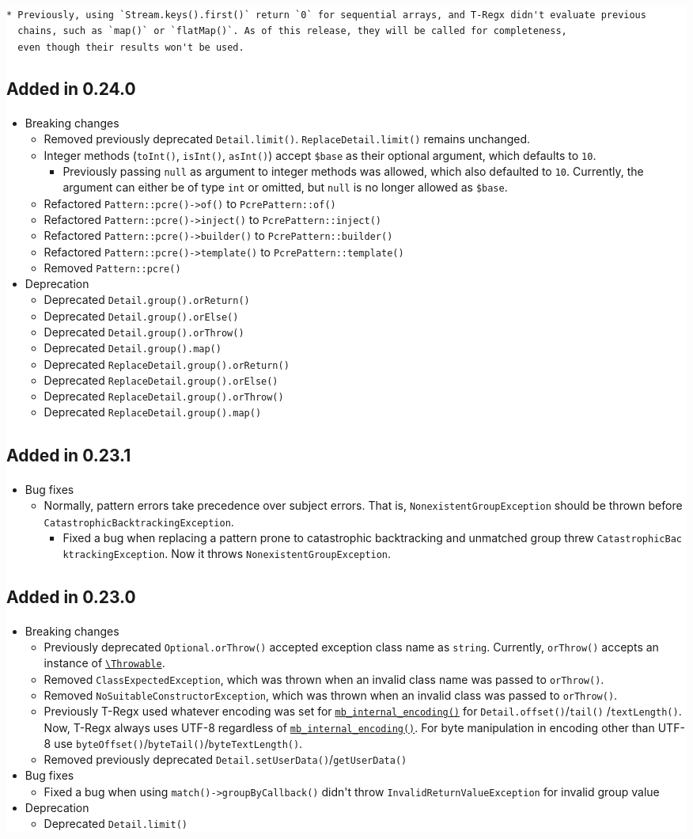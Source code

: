     * Previously, using `Stream.keys().first()` return `0` for sequential arrays, and T-Regx didn't evaluate previous
      chains, such as `map()` or `flatMap()`. As of this release, they will be called for completeness,
      even though their results won't be used.

Added in 0.24.0
---------------

* Breaking changes
    * Removed previously deprecated `Detail.limit()`. `ReplaceDetail.limit()` remains unchanged.
    * Integer methods (`toInt()`, `isInt()`, `asInt()`) accept `$base` as their optional argument,
      which defaults to `10`.
        * Previously passing `null` as argument to integer methods was allowed, which also defaulted
          to `10`. Currently, the argument can either be of type `int` or omitted, but `null` is
          no longer allowed as `$base`.
    * Refactored `Pattern::pcre()->of()` to `PcrePattern::of()`
    * Refactored `Pattern::pcre()->inject()` to `PcrePattern::inject()`
    * Refactored `Pattern::pcre()->builder()` to `PcrePattern::builder()`
    * Refactored `Pattern::pcre()->template()` to `PcrePattern::template()`
    * Removed `Pattern::pcre()`
* Deprecation
    * Deprecated `Detail.group().orReturn()`
    * Deprecated `Detail.group().orElse()`
    * Deprecated `Detail.group().orThrow()`
    * Deprecated `Detail.group().map()`
    * Deprecated `ReplaceDetail.group().orReturn()`
    * Deprecated `ReplaceDetail.group().orElse()`
    * Deprecated `ReplaceDetail.group().orThrow()`
    * Deprecated `ReplaceDetail.group().map()`

Added in 0.23.1
---------------

* Bug fixes
    * Normally, pattern errors take precedence over subject errors. That is, `NonexistentGroupException`
      should be thrown before `CatastrophicBacktrackingException`.
        * Fixed a bug when replacing a pattern prone to catastrophic backtracking and unmatched group
          threw `CatastrophicBacktrackingException`. Now it throws `NonexistentGroupException`.

Added in 0.23.0
---------------

* Breaking changes
    * Previously deprecated `Optional.orThrow()` accepted exception class name as `string`. Currently, `orThrow()`
      accepts an instance of [`\Throwable`].
    * Removed `ClassExpectedException`, which was thrown when an invalid class name was passed to `orThrow()`.
    * Removed `NoSuitableConstructorException`, which was thrown when an invalid class was passed to `orThrow()`.
    * Previously T-Regx used whatever encoding was set for [`mb_internal_encoding()`] for `Detail.offset()`/`tail()`
      /`textLength()`. Now, T-Regx always uses UTF-8 regardless of [`mb_internal_encoding()`]. For byte manipulation in
      encoding other than UTF-8 use `byteOffset()`/`byteTail()`/`byteTextLength()`.
    * Removed previously deprecated `Detail.setUserData()`/`getUserData()`
* Bug fixes
    * Fixed a bug when using `match()->groupByCallback()` didn't throw `InvalidReturnValueException` for invalid group
      value
* Deprecation
    * Deprecated `Detail.limit()`


[`\Throwable`]: https://www.php.net/manual/en/class.throwable.php
[`mb_internal_encoding()`]: https://www.php.net/manual/en/function.mb-internal-encoding.php
[`pattern()`]: https://t-regx.com/docs/introduction-clean#entry-points
[`Pattern`]: https://t-regx.com/docs/introduction-clean#entry-points
[`Pattern::of()`]: https://t-regx.com/docs/introduction-clean#entry-points
[`preg_match()`]: https://www.php.net/manual/en/function.preg-match.php
[`preg_match_all()`]: https://www.php.net/manual/en/function.preg-match-all.php
[`preg_replace()`]: https://www.php.net/manual/en/function.preg-replace.php
[`preg_last_error()`]: https://www.php.net/manual/en/function.preg-last-error.php
[`preg_grep()`]: https://www.php.net/manual/en/function.preg-grep.php
[`array_merge()`]: https://www.php.net/manual/en/function.array-merge.php
[`InvalidArgumentException`]: https://www.php.net/manual/en/class.invalidargumentexception.php
[`\InvalidArgumentException`]: https://www.php.net/manual/en/class.invalidargumentexception.php
[Prepared patterns]: https://t-regx.com/docs/handling-user-input
[`PCRE_EXTENDED`]: https://www.php.net/manual/en/reference.pcre.pattern.modifiers.php
[`PREG_INTERNAL_ERROR`]: https://www.php.net/manual/en/pcre.constants.php
[`PREG_BAD_UTF8_ERROR`]: https://www.php.net/manual/en/pcre.constants.php
[`PREG_BAD_UTF8_OFFSET_ERROR`]: https://www.php.net/manual/en/pcre.constants.php
[`PREG_BACKTRACK_LIMIT_ERROR`]: https://www.php.net/manual/en/pcre.constants.php
[`PREG_RECURSION_LIMIT_ERROR`]: https://www.php.net/manual/en/pcre.constants.php
[`PREG_JIT_STACKLIMIT_ERROR`]: https://www.php.net/manual/en/pcre.constants.php
[`PREG_UNMATCHED_AS_NULL`]: https://www.php.net/manual/en/pcre.constants.php
[`PREG_SET_ORDER`]: https://www.php.net/manual/en/pcre.constants.php
[`Match`]: https://t-regx.com/docs/match-details
[`Detail`]: https://t-regx.com/docs/match-details
[`ReplaceMatch`]: https://t-regx.com/docs/replace-match-details
[`ReplaceDetail`]: https://t-regx.com/docs/replace-match-details
[`pattern()->delimiter()`]: https://t-regx.com/docs/delimiters
[`pattern()->delimited()`]: https://t-regx.com/docs/delimiters
[`TypeError`]: https://www.php.net/manual/en/class.typeerror.php
[`withReferences()`]: https://t-regx.com/docs/replace-with#php-style-intentional-references
[`Pattern::pcre()`]: https://t-regx.com/docs/introduction-clean#old-school-patterns
[`Pattern::prepare()`]: https://t-regx.com/docs/prepared-patterns#with-patternprepare
[`Pattern::inject()`]: https://t-regx.com/docs/prepared-patterns#with-patterninject
[`prepare()`]: https://t-regx.com/docs/prepared-patterns#with-patternprepare
[`inject()`]: https://t-regx.com/docs/prepared-patterns#with-patterninject
[`Pattern::bind()`]: https://t-regx.com/docs/prepared-patterns#with-patternbind
[`PatternBuilder::prepare()`]: https://t-regx.com/docs/prepared-patterns#pcre-styled-patterns
[`PatternBuilder`]: https://t-regx.com/docs/prepared-patterns#pcre-styled-patterns
[`preg::last_error_msg()`]: https://t-regx.com/docs/utils#preglast_error_msg
[`pattern()->match()->iterate()`]: https://t-regx.com/docs/match-for-each
[`iterate()`]: https://t-regx.com/docs/match-for-each
[`forEach()`]: https://t-regx.com/docs/match-for-each
[`valid()`]: https://t-regx.com/docs/valid
[`Pattern::unquote()`]: https://t-regx.com/docs/utils#patternunquotes
[`hasGroup()`]: https://t-regx.com/docs/match-groups#group-details
[`Match.get(string|int)`]: http://t-regx.com/docs/match-details#matched-text
[`\Countable`]: https://www.php.net/manual/en/class.countable.php
[`forArray()`]: https://t-regx.com/docs/filter
[`\Exception`]: https://www.php.net/manual/en/class.exception.php
[`match()`]: https://t-regx.com/docs/match
[`first()`]: https://t-regx.com/docs/match-first
[`match()->first(callable)`]: https://t-regx.com/docs/match-first
[`match()->first()`]: https://t-regx.com/docs/match-first#use-first-with-callback
[`findFirst()`]: https://t-regx.com/docs/match-find-first
[`match()->findFirst()`]: https://t-regx.com/docs/match-find-first
[`match()->forFirst()`]: https://t-regx.com/docs/match-find-first
[`map()`]: https://t-regx.com/docs/match-map
[`flatMap()`]: https://t-regx.com/docs/match-map#flatmap
[`match()->flatMap()`]: https://t-regx.com/docs/match-map#flatmap
[`pattern()->replace()`]:  https://t-regx.com/docs/replace
[`replace()->callback()`]: https://t-regx.com/docs/replace-callback
[`callback()`]: https://t-regx.com/docs/replace-callback
[`by()->map()`]: https://t-regx.com/docs/replace-by-map
[`split()`]: https://t-regx.com/docs/split
[`split()->ex()`]: https://t-regx.com/docs/split
[`split()->inc()`]: https://t-regx.com/docs/split
[`split()->filter()`]: https://t-regx.com/docs/split
[`CompositePattern`]: https://t-regx.com/docs/composite-pattern
[`Match.usingDuplicateName()`]: https://t-regx.com/docs/match-groups-j-modifier
[`usingDuplicateName()`]: https://t-regx.com/docs/match-groups-j-modifier
[`Match.usingDuplicateName().group('group')`]: https://t-regx.com/docs/match-groups-j-modifier
[`DuplicateNamedGroup`]: https://t-regx.com/docs/match-groups-j-modifier
[`MatchGroup`]: https://t-regx.com/docs/match-group
[`DetailGroup`]: https://t-regx.com/docs/match-group
[`pattern()->match()->test()`]: https://t-regx.com/docs/match#test-a-subject
[`pattern()->test()`]: https://t-regx.com/docs/match#test-a-subject
[`fails()`]: https://t-regx.com/docs/match#test-a-subject
[`Match.parseInt()`]: https://t-regx.com/docs/match-as-int
[`Match.toInt()`]: https://t-regx.com/docs/match-as-int
[`toInt()`]: https://t-regx.com/docs/match-as-int
[`isInt()`]: https://t-regx.com/docs/match-as-int
[`Match.text()`]: https://t-regx.com/docs/match-details#matched-text
[`by()->group()->orElse()`]: https://t-regx.com/docs/replace-by-group
[`by()->group()->orIgnore()`]: https://t-regx.com/docs/replace-by-group#orelseignore
[`orThrow(string)`]: https://t-regx.com/docs/replace-by-group/#orelsethrow
[`orElseThrow(string)`]: https://t-regx.com/docs/replace-by-group/#orelsethrow
[`orIgnore()`]: https://t-regx.com/docs/replace-by-group/#orelseignore
[`orElseIgnore()`]: https://t-regx.com/docs/replace-by-group/#orelseignore
[`orEmpty()`]: https://t-regx.com/docs/replace-by-group/#orelseempty
[`orElseEmpty()`]: https://t-regx.com/docs/replace-by-group/#orelseempty
[`orReturn(string)`]: https://t-regx.com/docs/replace-by-group/#orelsewithstring
[`orElseWith(string)`]: https://t-regx.com/docs/replace-by-group/#orelsewithstring
[`orElse(callable)`]: https://t-regx.com/docs/replace-by-group/#orelsecallingcallable
[`orElseCalling(callable)`]: https://t-regx.com/docs/replace-by-group/#orelsecallingcallable
[1]: https://t-regx.com/docs/replace-by-map#groups
[2]: https://t-regx.com/docs/replace-match-details
[`get_class()`]: https://www.php.net/manual/en/function.get-class.php
[8]: https://www.php.net/manual/en/control-structures.match.php